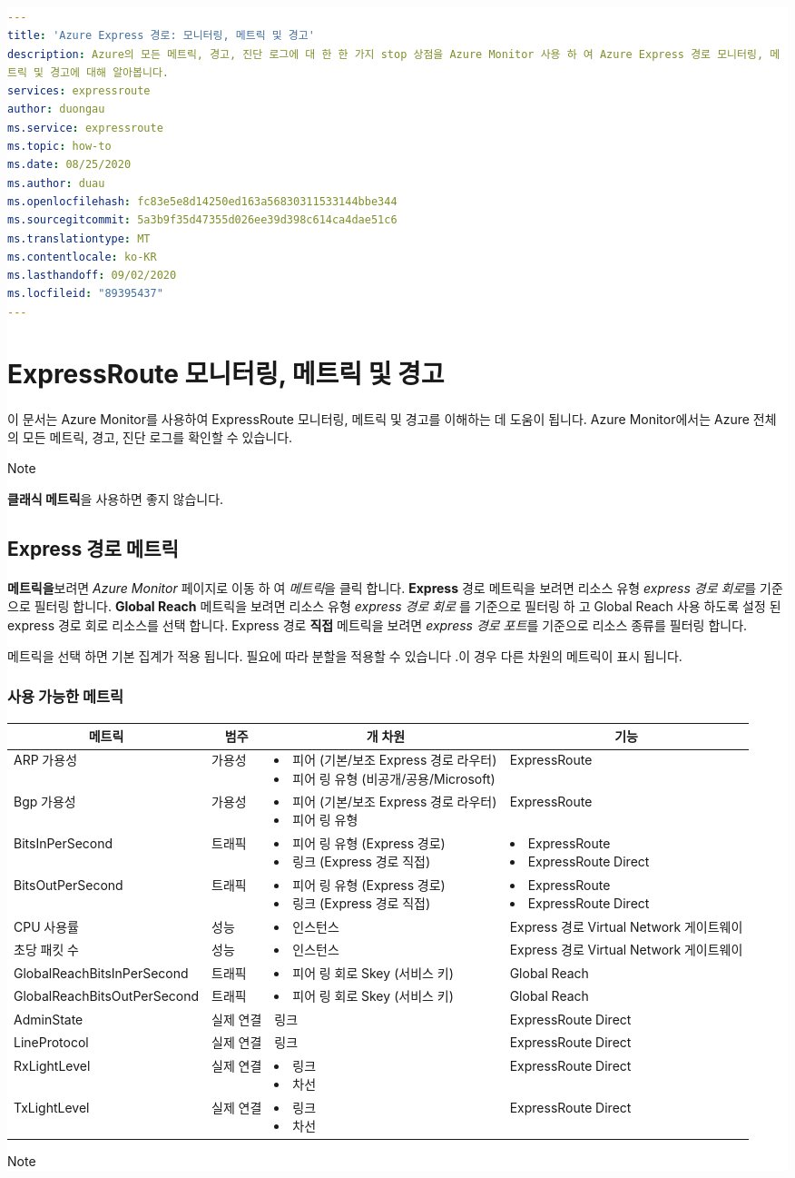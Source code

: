 ```yaml
---
title: 'Azure Express 경로: 모니터링, 메트릭 및 경고'
description: Azure의 모든 메트릭, 경고, 진단 로그에 대 한 한 가지 stop 상점을 Azure Monitor 사용 하 여 Azure Express 경로 모니터링, 메트릭 및 경고에 대해 알아봅니다.
services: expressroute
author: duongau
ms.service: expressroute
ms.topic: how-to
ms.date: 08/25/2020
ms.author: duau
ms.openlocfilehash: fc83e5e8d14250ed163a56830311533144bbe344
ms.sourcegitcommit: 5a3b9f35d47355d026ee39d398c614ca4dae51c6
ms.translationtype: MT
ms.contentlocale: ko-KR
ms.lasthandoff: 09/02/2020
ms.locfileid: "89395437"
---
```

# <a name="expressroute-monitoring-metrics-and-alerts"></a>ExpressRoute 모니터링, 메트릭 및 경고

이 문서는 Azure Monitor를 사용하여 ExpressRoute 모니터링, 메트릭 및 경고를 이해하는 데 도움이 됩니다. Azure Monitor에서는 Azure 전체의 모든 메트릭, 경고, 진단 로그를 확인할 수 있습니다.
 
>[!NOTE]
>**클래식 메트릭**을 사용하면 좋지 않습니다.
>

## <a name="expressroute-metrics"></a>Express 경로 메트릭

**메트릭을**보려면 *Azure Monitor* 페이지로 이동 하 여 *메트릭*을 클릭 합니다. **Express** 경로 메트릭을 보려면 리소스 유형 *express 경로 회로*를 기준으로 필터링 합니다. **Global Reach** 메트릭을 보려면 리소스 유형 *express 경로 회로* 를 기준으로 필터링 하 고 Global Reach 사용 하도록 설정 된 express 경로 회로 리소스를 선택 합니다. Express 경로 **직접** 메트릭을 보려면 *express 경로 포트*를 기준으로 리소스 종류를 필터링 합니다. 

메트릭을 선택 하면 기본 집계가 적용 됩니다. 필요에 따라 분할을 적용할 수 있습니다 .이 경우 다른 차원의 메트릭이 표시 됩니다.

### <a name="available-metrics"></a>사용 가능한 메트릭

|**메트릭**|**범주**|**개 차원**|**기능**|
| --- | --- | --- | --- |
|ARP 가용성|가용성|<ui><li>피어 (기본/보조 Express 경로 라우터)</ui></li><ui><li> 피어 링 유형 (비공개/공용/Microsoft)</ui></li>|ExpressRoute|
|Bgp 가용성|가용성|<ui><li> 피어 (기본/보조 Express 경로 라우터)</ui></li><ui><li> 피어 링 유형</ui></li>|ExpressRoute|
|BitsInPerSecond|트래픽|<ui><li> 피어 링 유형 (Express 경로)</ui></li><ui><li>링크 (Express 경로 직접)</ui></li>|<li>ExpressRoute</li><li>ExpressRoute Direct|
|BitsOutPerSecond|트래픽| <ui><li>피어 링 유형 (Express 경로)</ui></li><ui><li> 링크 (Express 경로 직접) |<ui><li>ExpressRoute<ui><li>ExpressRoute Direct</ui></li> |
|CPU 사용률|성능| <ui><li>인스턴스</ui></li>|Express 경로 Virtual Network 게이트웨이|
|초당 패킷 수|성능| <ui><li>인스턴스</ui></li>|Express 경로 Virtual Network 게이트웨이|
|GlobalReachBitsInPerSecond|트래픽|<ui><li>피어 링 회로 Skey (서비스 키)</ui></li>|Global Reach|
|GlobalReachBitsOutPerSecond|트래픽|<ui><li>피어 링 회로 Skey (서비스 키)</ui></li>|Global Reach|
|AdminState|실제 연결|링크|ExpressRoute Direct|
|LineProtocol|실제 연결|링크|ExpressRoute Direct|
|RxLightLevel|실제 연결|<ui><li>링크</ui></li><ui><li>차선</ui></li>|ExpressRoute Direct|
|TxLightLevel|실제 연결|<ui><li>링크</ui></li><ui><li>차선</ui></li>|ExpressRoute Direct|
>[!NOTE]